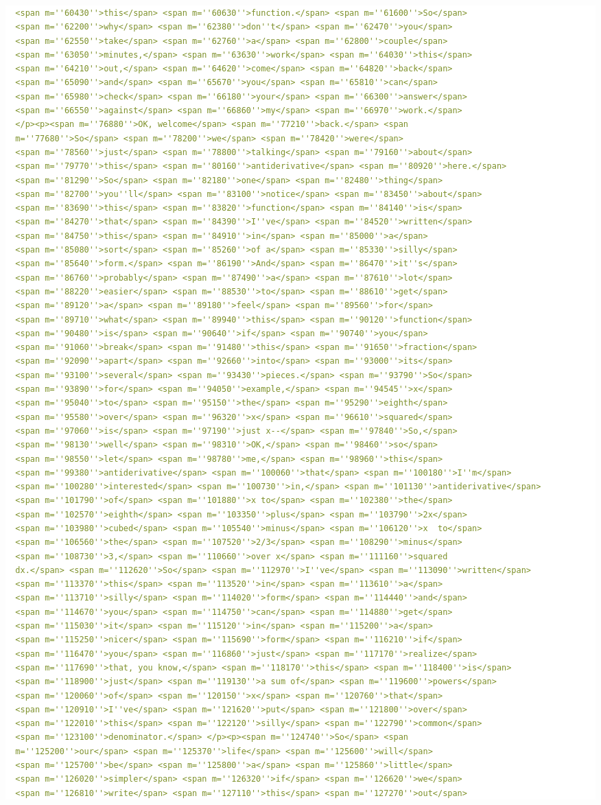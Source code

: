 ```yaml
  <span m=''60430''>this</span> <span m=''60630''>function.</span> <span m=''61600''>So</span>
  <span m=''62200''>why</span> <span m=''62380''>don''t</span> <span m=''62470''>you</span>
  <span m=''62550''>take</span> <span m=''62760''>a</span> <span m=''62800''>couple</span>
  <span m=''63050''>minutes,</span> <span m=''63630''>work</span> <span m=''64030''>this</span>
  <span m=''64210''>out,</span> <span m=''64620''>come</span> <span m=''64820''>back</span>
  <span m=''65090''>and</span> <span m=''65670''>you</span> <span m=''65810''>can</span>
  <span m=''65980''>check</span> <span m=''66180''>your</span> <span m=''66300''>answer</span>
  <span m=''66550''>against</span> <span m=''66860''>my</span> <span m=''66970''>work.</span>
  </p><p><span m=''76880''>OK, welcome</span> <span m=''77210''>back.</span> <span
  m=''77680''>So</span> <span m=''78200''>we</span> <span m=''78420''>were</span>
  <span m=''78560''>just</span> <span m=''78800''>talking</span> <span m=''79160''>about</span>
  <span m=''79770''>this</span> <span m=''80160''>antiderivative</span> <span m=''80920''>here.</span>
  <span m=''81290''>So</span> <span m=''82180''>one</span> <span m=''82480''>thing</span>
  <span m=''82700''>you''ll</span> <span m=''83100''>notice</span> <span m=''83450''>about</span>
  <span m=''83690''>this</span> <span m=''83820''>function</span> <span m=''84140''>is</span>
  <span m=''84270''>that</span> <span m=''84390''>I''ve</span> <span m=''84520''>written</span>
  <span m=''84750''>this</span> <span m=''84910''>in</span> <span m=''85000''>a</span>
  <span m=''85080''>sort</span> <span m=''85260''>of a</span> <span m=''85330''>silly</span>
  <span m=''85640''>form.</span> <span m=''86190''>And</span> <span m=''86470''>it''s</span>
  <span m=''86760''>probably</span> <span m=''87490''>a</span> <span m=''87610''>lot</span>
  <span m=''88220''>easier</span> <span m=''88530''>to</span> <span m=''88610''>get</span>
  <span m=''89120''>a</span> <span m=''89180''>feel</span> <span m=''89560''>for</span>
  <span m=''89710''>what</span> <span m=''89940''>this</span> <span m=''90120''>function</span>
  <span m=''90480''>is</span> <span m=''90640''>if</span> <span m=''90740''>you</span>
  <span m=''91060''>break</span> <span m=''91480''>this</span> <span m=''91650''>fraction</span>
  <span m=''92090''>apart</span> <span m=''92660''>into</span> <span m=''93000''>its</span>
  <span m=''93100''>several</span> <span m=''93430''>pieces.</span> <span m=''93790''>So</span>
  <span m=''93890''>for</span> <span m=''94050''>example,</span> <span m=''94545''>x</span>
  <span m=''95040''>to</span> <span m=''95150''>the</span> <span m=''95290''>eighth</span>
  <span m=''95580''>over</span> <span m=''96320''>x</span> <span m=''96610''>squared</span>
  <span m=''97060''>is</span> <span m=''97190''>just x--</span> <span m=''97840''>So,</span>
  <span m=''98130''>well</span> <span m=''98310''>OK,</span> <span m=''98460''>so</span>
  <span m=''98550''>let</span> <span m=''98780''>me,</span> <span m=''98960''>this</span>
  <span m=''99380''>antiderivative</span> <span m=''100060''>that</span> <span m=''100180''>I''m</span>
  <span m=''100280''>interested</span> <span m=''100730''>in,</span> <span m=''101130''>antiderivative</span>
  <span m=''101790''>of</span> <span m=''101880''>x to</span> <span m=''102380''>the</span>
  <span m=''102570''>eighth</span> <span m=''103350''>plus</span> <span m=''103790''>2x</span>
  <span m=''103980''>cubed</span> <span m=''105540''>minus</span> <span m=''106120''>x  to</span>
  <span m=''106560''>the</span> <span m=''107520''>2/3</span> <span m=''108290''>minus</span>
  <span m=''108730''>3,</span> <span m=''110660''>over x</span> <span m=''111160''>squared
  dx.</span> <span m=''112620''>So</span> <span m=''112970''>I''ve</span> <span m=''113090''>written</span>
  <span m=''113370''>this</span> <span m=''113520''>in</span> <span m=''113610''>a</span>
  <span m=''113710''>silly</span> <span m=''114020''>form</span> <span m=''114440''>and</span>
  <span m=''114670''>you</span> <span m=''114750''>can</span> <span m=''114880''>get</span>
  <span m=''115030''>it</span> <span m=''115120''>in</span> <span m=''115200''>a</span>
  <span m=''115250''>nicer</span> <span m=''115690''>form</span> <span m=''116210''>if</span>
  <span m=''116470''>you</span> <span m=''116860''>just</span> <span m=''117170''>realize</span>
  <span m=''117690''>that, you know,</span> <span m=''118170''>this</span> <span m=''118400''>is</span>
  <span m=''118900''>just</span> <span m=''119130''>a sum of</span> <span m=''119600''>powers</span>
  <span m=''120060''>of</span> <span m=''120150''>x</span> <span m=''120760''>that</span>
  <span m=''120910''>I''ve</span> <span m=''121620''>put</span> <span m=''121800''>over</span>
  <span m=''122010''>this</span> <span m=''122120''>silly</span> <span m=''122790''>common</span>
  <span m=''123100''>denominator.</span> </p><p><span m=''124740''>So</span> <span
  m=''125200''>our</span> <span m=''125370''>life</span> <span m=''125600''>will</span>
  <span m=''125700''>be</span> <span m=''125800''>a</span> <span m=''125860''>little</span>
  <span m=''126020''>simpler</span> <span m=''126320''>if</span> <span m=''126620''>we</span>
  <span m=''126810''>write</span> <span m=''127110''>this</span> <span m=''127270''>out</span>
```